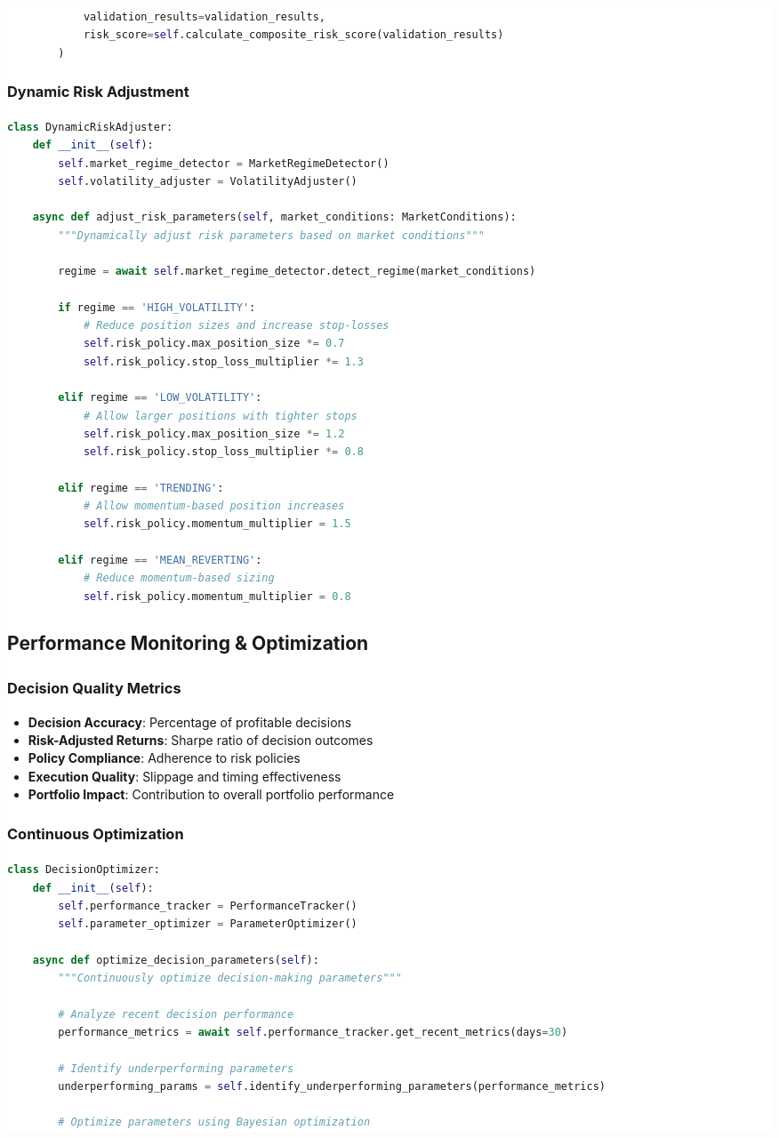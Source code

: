 ```python
            validation_results=validation_results,
            risk_score=self.calculate_composite_risk_score(validation_results)
        )
```

### Dynamic Risk Adjustment
```python
class DynamicRiskAdjuster:
    def __init__(self):
        self.market_regime_detector = MarketRegimeDetector()
        self.volatility_adjuster = VolatilityAdjuster()

    async def adjust_risk_parameters(self, market_conditions: MarketConditions):
        """Dynamically adjust risk parameters based on market conditions"""

        regime = await self.market_regime_detector.detect_regime(market_conditions)

        if regime == 'HIGH_VOLATILITY':
            # Reduce position sizes and increase stop-losses
            self.risk_policy.max_position_size *= 0.7
            self.risk_policy.stop_loss_multiplier *= 1.3

        elif regime == 'LOW_VOLATILITY':
            # Allow larger positions with tighter stops
            self.risk_policy.max_position_size *= 1.2
            self.risk_policy.stop_loss_multiplier *= 0.8

        elif regime == 'TRENDING':
            # Allow momentum-based position increases
            self.risk_policy.momentum_multiplier = 1.5

        elif regime == 'MEAN_REVERTING':
            # Reduce momentum-based sizing
            self.risk_policy.momentum_multiplier = 0.8
```

## Performance Monitoring & Optimization

### Decision Quality Metrics
- **Decision Accuracy**: Percentage of profitable decisions
- **Risk-Adjusted Returns**: Sharpe ratio of decision outcomes
- **Policy Compliance**: Adherence to risk policies
- **Execution Quality**: Slippage and timing effectiveness
- **Portfolio Impact**: Contribution to overall portfolio performance

### Continuous Optimization
```python
class DecisionOptimizer:
    def __init__(self):
        self.performance_tracker = PerformanceTracker()
        self.parameter_optimizer = ParameterOptimizer()

    async def optimize_decision_parameters(self):
        """Continuously optimize decision-making parameters"""

        # Analyze recent decision performance
        performance_metrics = await self.performance_tracker.get_recent_metrics(days=30)

        # Identify underperforming parameters
        underperforming_params = self.identify_underperforming_parameters(performance_metrics)

        # Optimize parameters using Bayesian optimization
```